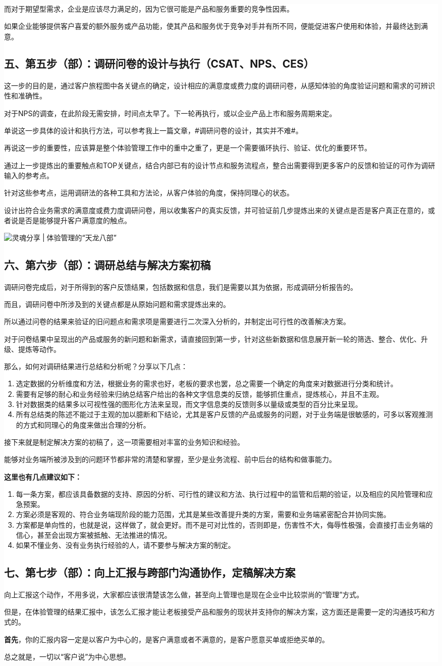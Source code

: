 而对于期望型需求，企业是应该尽力满足的，因为它很可能是产品和服务重要的竞争性因素。

如果企业能够提供客户喜爱的额外服务或产品功能，使其产品和服务优于竞争对手并有所不同，便能促进客户使用和体验，并最终达到满意。

## 五、第五步（部）：调研问卷的设计与执行（CSAT、NPS、CES）

这一步的目的是，通过客户旅程图中各关键点的确定，设计相应的满意度或费力度的调研问卷，从感知体验的角度验证问题和需求的可辨识性和准确性。

对于NPS的调查，在此阶段无需安排，时间点太早了。下一轮再执行，或以企业产品上市和服务周期来定。

单说这一步具体的设计和执行方法，可以参考我上一篇文章，#调研问卷的设计，其实并不难#。

再说这一步的重要性，应该算是整个体验管理工作中的重中之重了，更是一个需要循环执行、验证、优化的重要环节。

通过上一步提炼出的重要触点和TOP关键点，结合内部已有的设计节点和服务流程点，整合出需要得到更多客户的反馈和验证的可作为调研输入的参考点。

针对这些参考点，运用调研法的各种工具和方法论，从客户体验的角度，保持同理心的状态。

设计出符合业务需求的满意度或费力度调研问卷，用以收集客户的真实反馈，并可验证前几步提炼出来的关键点是否是客户真正在意的，或者说是否是能够提升客户满意度的触点。

![灵魂分享 | 体验管理的“天龙八部”](https://image.woshipm.com/wp-files/2022/03/ZDw19ebetx7DfOCEx1Z7.png)

## 六、第六步（部）：调研总结与解决方案初稿

调研问卷完成后，对于所得到的客户反馈结果，包括数据和信息，我们是需要以其为依据，形成调研分析报告的。

而且，调研问卷中所涉及到的关键点都是从原始问题和需求提炼出来的。

所以通过问卷的结果来验证的旧问题点和需求项是需要进行二次深入分析的，并制定出可行性的改善解决方案。

对于问卷结果中呈现出的产品或服务的新问题和新需求，请直接回到第一步，针对这些新数据和信息展开新一轮的筛选、整合、优化、升级、提炼等动作。

那么，如何对调研结果进行总结和分析呢？分享以下几点：

1.  选定数据的分析维度和方法，根据业务的需求也好，老板的要求也罢，总之需要一个确定的角度来对数据进行分类和统计。
2.  需要有足够的耐心和业务经验来归纳总结客户给出的各种文字信息类的反馈，能够抓住重点，提炼核心，并且不主观。
3.  针对数据类的结果多以可视性强的图形化方法来呈现，而文字信息类的反馈则多以量级或类型的百分比来呈现。
4.  所有总结类的陈述不能过于主观的加以臆断和下结论，尤其是客户反馈的产品或服务的问题，对于业务端是很敏感的，可多以客观推测的方式和同理心的角度来做出合理的分析。

接下来就是制定解决方案的初稿了，这一项需要相对丰富的业务知识和经验。

能够对业务端所被涉及到的问题环节都非常的清楚和掌握，至少是业务流程、前中后台的结构和做事能力。

**这里也有几点建议如下：**

1.  每一条方案，都应该具备数据的支持、原因的分析、可行性的建议和方法、执行过程中的监管和后期的验证，以及相应的风险管理和应急预案。
2.  方案必须是客观的、符合业务端现阶段的能力范围，尤其是某些改善提升类的方案，需要和业务端紧密配合并协同实施。
3.  方案都是单向性的，也就是说，这样做了，就会更好。而不是可对比性的，否则即是，伤害性不大，侮辱性极强，会直接打击业务端的信心，甚至会出现方案被抵触、无法推进的情况。
4.  如果不懂业务、没有业务执行经验的人，请不要参与解决方案的制定。

## 七、第七步（部）：向上汇报与跨部门沟通协作，定稿解决方案

向上汇报这个动作，不用多说，大家都应该很清楚该怎么做，甚至向上管理也是现在企业中比较崇尚的“管理”方式。

但是，在体验管理的结果汇报中，该怎么汇报才能让老板接受产品和服务的现状并支持你的解决方案，这方面还是需要一定的沟通技巧和方式的。

**首先**，你的汇报内容一定是以客户为中心的，是客户满意或者不满意的，是客户愿意买单或拒绝买单的。

总之就是，一切以“客户说”为中心思想。

